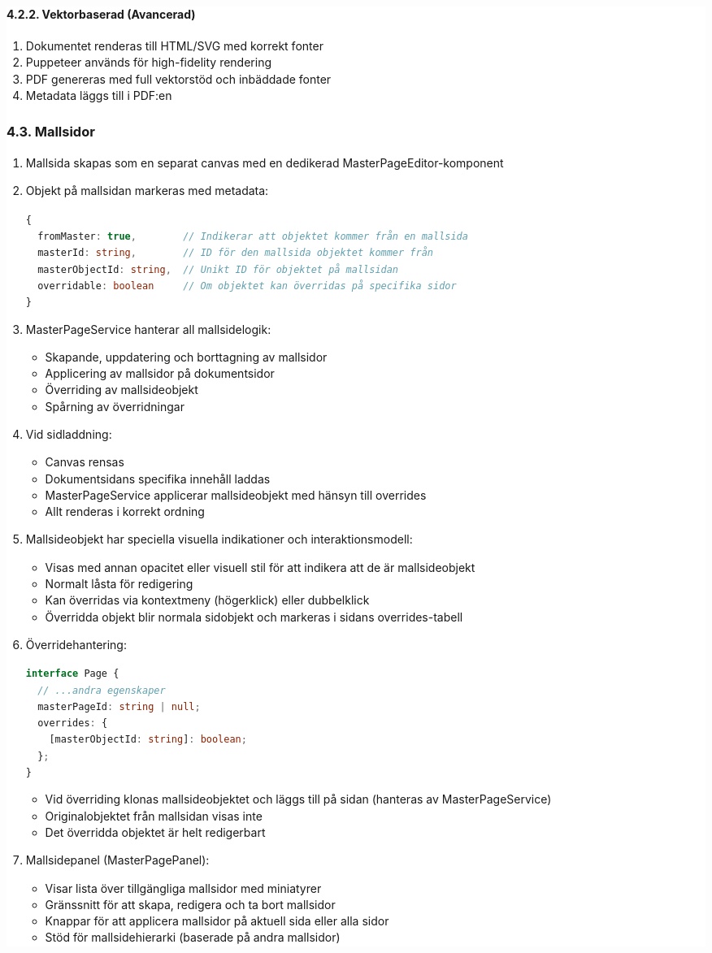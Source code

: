 #### 4.2.2. Vektorbaserad (Avancerad)
1. Dokumentet renderas till HTML/SVG med korrekt fonter
2. Puppeteer används för high-fidelity rendering 
3. PDF genereras med full vektorstöd och inbäddade fonter
4. Metadata läggs till i PDF:en

### 4.3. Mallsidor
1. Mallsida skapas som en separat canvas med en dedikerad MasterPageEditor-komponent
2. Objekt på mallsidan markeras med metadata:
   ```typescript
   {
     fromMaster: true,        // Indikerar att objektet kommer från en mallsida
     masterId: string,        // ID för den mallsida objektet kommer från
     masterObjectId: string,  // Unikt ID för objektet på mallsidan
     overridable: boolean     // Om objektet kan överridas på specifika sidor
   }
   ```
3. MasterPageService hanterar all mallsidelogik:
   - Skapande, uppdatering och borttagning av mallsidor
   - Applicering av mallsidor på dokumentsidor
   - Överriding av mallsideobjekt
   - Spårning av överridningar

4. Vid sidladdning:
   - Canvas rensas
   - Dokumentsidans specifika innehåll laddas
   - MasterPageService applicerar mallsideobjekt med hänsyn till overrides
   - Allt renderas i korrekt ordning

5. Mallsideobjekt har speciella visuella indikationer och interaktionsmodell:
   - Visas med annan opacitet eller visuell stil för att indikera att de är mallsideobjekt
   - Normalt låsta för redigering
   - Kan överridas via kontextmeny (högerklick) eller dubbelklick
   - Överridda objekt blir normala sidobjekt och markeras i sidans overrides-tabell

6. Överridehantering:
   ```typescript
   interface Page {
     // ...andra egenskaper
     masterPageId: string | null;
     overrides: {
       [masterObjectId: string]: boolean;
     };
   }
   ```
   - Vid överriding klonas mallsideobjektet och läggs till på sidan (hanteras av MasterPageService)
   - Originalobjektet från mallsidan visas inte
   - Det överridda objektet är helt redigerbart

7. Mallsidepanel (MasterPagePanel):
   - Visar lista över tillgängliga mallsidor med miniatyrer
   - Gränssnitt för att skapa, redigera och ta bort mallsidor
   - Knappar för att applicera mallsidor på aktuell sida eller alla sidor
   - Stöd för mallsidehierarki (baserade på andra mallsidor)
